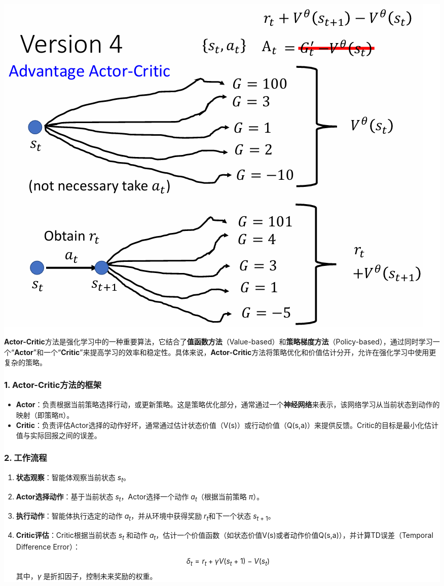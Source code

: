 ![image-20250609151350047](./assets/image-20250609151350047.png)

**Actor-Critic**方法是强化学习中的一种重要算法，它结合了**值函数方法**（Value-based）和**策略梯度方法**（Policy-based），通过同时学习一个“**Actor**”和一个“**Critic**”来提高学习的效率和稳定性。具体来说，**Actor-Critic**方法将策略优化和价值估计分开，允许在强化学习中使用更复杂的策略。

### 1. **Actor-Critic方法的框架**

- **Actor**：负责根据当前策略选择行动，或更新策略。这是策略优化部分，通常通过一个**神经网络**来表示，该网络学习从当前状态到动作的映射（即策略π）。
- **Critic**：负责评估Actor选择的动作好坏，通常通过估计状态价值（V(s)）或行动价值（Q(s,a)）来提供反馈。Critic的目标是最小化估计值与实际回报之间的误差。

### 2. **工作流程**

1. **状态观察**：智能体观察当前状态 $s_t$。

2. **Actor选择动作**：基于当前状态 $s_t$，Actor选择一个动作 $a_t$（根据当前策略 $\pi$）。

3. **执行动作**：智能体执行选定的动作 $a_t$，并从环境中获得奖励 $r_t$和下一个状态 $s_{t+1}$。

4. **Critic评估**：Critic根据当前状态 $s_t$ 和动作 $a_t$，估计一个价值函数（如状态价值V(s)或者动作价值Q(s,a)），并计算TD误差（Temporal Difference Error）：
   $$
   δ_t=r_t+γV(s_t+1)−V(s_t)
   $$
   其中，$\gamma$ 是折扣因子，控制未来奖励的权重。
